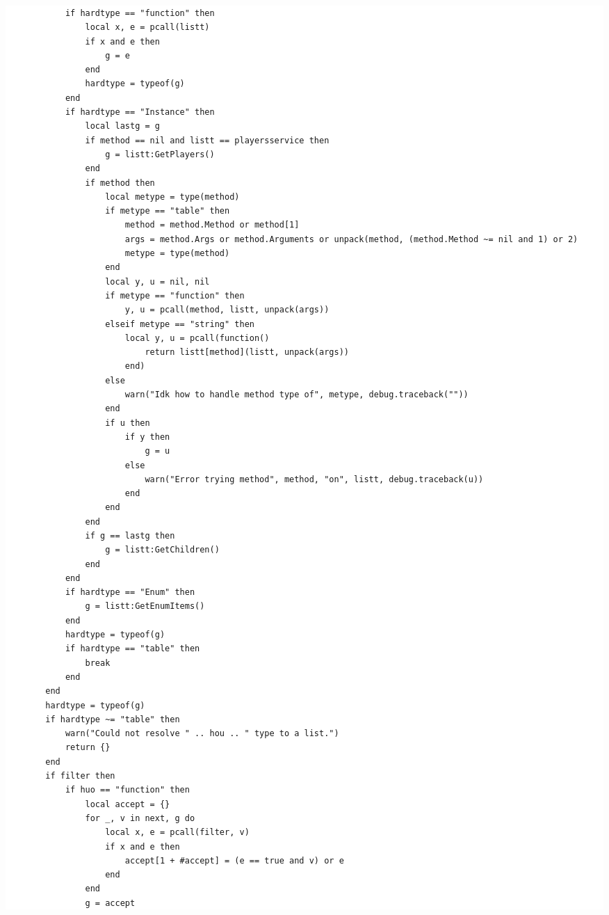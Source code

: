 				if hardtype == "function" then
					local x, e = pcall(listt)
					if x and e then
						g = e
					end
					hardtype = typeof(g)
				end
				if hardtype == "Instance" then
					local lastg = g
					if method == nil and listt == playersservice then
						g = listt:GetPlayers()
					end
					if method then
						local metype = type(method)
						if metype == "table" then
							method = method.Method or method[1]
							args = method.Args or method.Arguments or unpack(method, (method.Method ~= nil and 1) or 2)
							metype = type(method)
						end
						local y, u = nil, nil
						if metype == "function" then
							y, u = pcall(method, listt, unpack(args))
						elseif metype == "string" then
							local y, u = pcall(function()
								return listt[method](listt, unpack(args))
							end)
						else
							warn("Idk how to handle method type of", metype, debug.traceback(""))
						end
						if u then
							if y then
								g = u
							else
								warn("Error trying method", method, "on", listt, debug.traceback(u))
							end
						end
					end
					if g == lastg then
						g = listt:GetChildren()
					end
				end
				if hardtype == "Enum" then
					g = listt:GetEnumItems()
				end
				hardtype = typeof(g)
				if hardtype == "table" then
					break
				end
			end
			hardtype = typeof(g)
			if hardtype ~= "table" then
				warn("Could not resolve " .. hou .. " type to a list.")
				return {}
			end
			if filter then
				if huo == "function" then
					local accept = {}
					for _, v in next, g do
						local x, e = pcall(filter, v)
						if x and e then
							accept[1 + #accept] = (e == true and v) or e
						end
					end
					g = accept